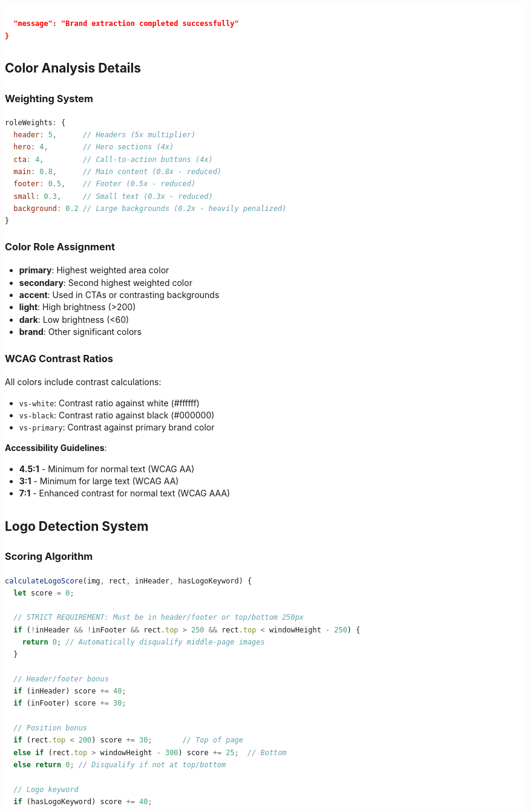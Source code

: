 ```json

  "message": "Brand extraction completed successfully"
}
```

## Color Analysis Details

### Weighting System
```javascript
roleWeights: {
  header: 5,      // Headers (5x multiplier)
  hero: 4,        // Hero sections (4x)
  cta: 4,         // Call-to-action buttons (4x)
  main: 0.8,      // Main content (0.8x - reduced)
  footer: 0.5,    // Footer (0.5x - reduced)
  small: 0.3,     // Small text (0.3x - reduced)
  background: 0.2 // Large backgrounds (0.2x - heavily penalized)
}
```

### Color Role Assignment
- **primary**: Highest weighted area color
- **secondary**: Second highest weighted color
- **accent**: Used in CTAs or contrasting backgrounds
- **light**: High brightness (>200)
- **dark**: Low brightness (<60)
- **brand**: Other significant colors

### WCAG Contrast Ratios
All colors include contrast calculations:
- `vs-white`: Contrast ratio against white (#ffffff)
- `vs-black`: Contrast ratio against black (#000000)
- `vs-primary`: Contrast against primary brand color

**Accessibility Guidelines**:
- **4.5:1** - Minimum for normal text (WCAG AA)
- **3:1** - Minimum for large text (WCAG AA)
- **7:1** - Enhanced contrast for normal text (WCAG AAA)

## Logo Detection System

### Scoring Algorithm
```javascript
calculateLogoScore(img, rect, inHeader, hasLogoKeyword) {
  let score = 0;

  // STRICT REQUIREMENT: Must be in header/footer or top/bottom 250px
  if (!inHeader && !inFooter && rect.top > 250 && rect.top < windowHeight - 250) {
    return 0; // Automatically disqualify middle-page images
  }

  // Header/footer bonus
  if (inHeader) score += 40;
  if (inFooter) score += 30;

  // Position bonus
  if (rect.top < 200) score += 30;       // Top of page
  else if (rect.top > windowHeight - 300) score += 25;  // Bottom
  else return 0; // Disqualify if not at top/bottom

  // Logo keyword
  if (hasLogoKeyword) score += 40;
```